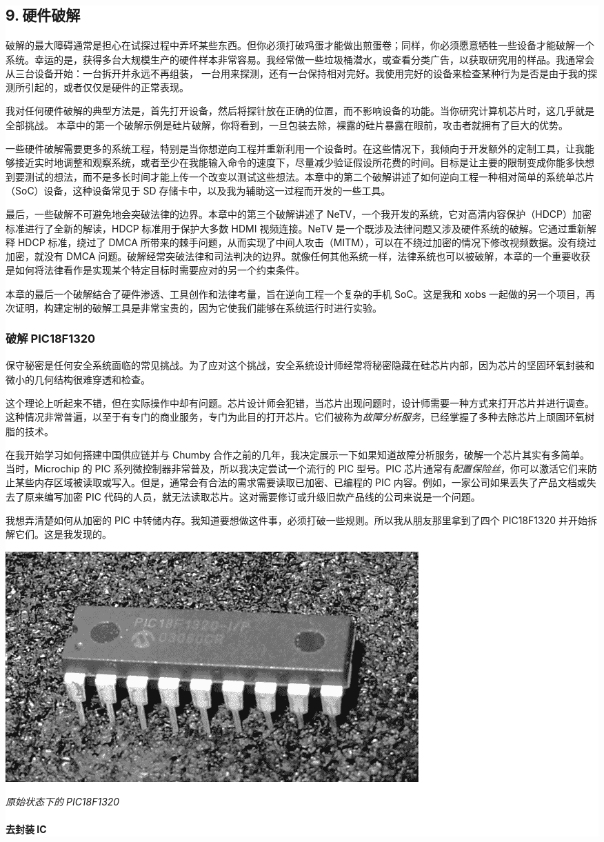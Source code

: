 ## 9. 硬件破解

破解的最大障碍通常是担心在试探过程中弄坏某些东西。但你必须打破鸡蛋才能做出煎蛋卷；同样，你必须愿意牺牲一些设备才能破解一个系统。幸运的是，获得多台大规模生产的硬件样本非常容易。我经常做一些垃圾桶潜水，或查看分类广告，以获取研究用的样品。我通常会从三台设备开始：一台拆开并永远不再组装， 一台用来探测，还有一台保持相对完好。我使用完好的设备来检查某种行为是否是由于我的探测所引起的，或者仅仅是硬件的正常表现。

我对任何硬件破解的典型方法是，首先打开设备，然后将探针放在正确的位置，而不影响设备的功能。当你研究计算机芯片时，这几乎就是全部挑战。 本章中的第一个破解示例是硅片破解，你将看到，一旦包装去除，裸露的硅片暴露在眼前，攻击者就拥有了巨大的优势。

一些硬件破解需要更多的系统工程，特别是当你想逆向工程并重新利用一个设备时。在这些情况下，我倾向于开发额外的定制工具，让我能够接近实时地调整和观察系统，或者至少在我能输入命令的速度下，尽量减少验证假设所花费的时间。目标是让主要的限制变成你能多快想到要测试的想法，而不是多长时间才能上传一个改变以测试这些想法。本章中的第二个破解讲述了如何逆向工程一种相对简单的系统单芯片（SoC）设备，这种设备常见于 SD 存储卡中，以及我为辅助这一过程而开发的一些工具。

最后，一些破解不可避免地会突破法律的边界。本章中的第三个破解讲述了 NeTV，一个我开发的系统，它对高清内容保护（HDCP）加密标准进行了全新的解读，HDCP 标准用于保护大多数 HDMI 视频连接。NeTV 是一个既涉及法律问题又涉及硬件系统的破解。它通过重新解释 HDCP 标准，绕过了 DMCA 所带来的棘手问题，从而实现了中间人攻击（MITM），可以在不绕过加密的情况下修改视频数据。没有绕过加密，就没有 DMCA 问题。破解经常突破法律和司法判决的边界。就像任何其他系统一样，法律系统也可以被破解，本章的一个重要收获是如何将法律看作是实现某个特定目标时需要应对的另一个约束条件。

本章的最后一个破解结合了硬件渗透、工具创作和法律考量，旨在逆向工程一个复杂的手机 SoC。这是我和 xobs 一起做的另一个项目，再次证明，构建定制的破解工具是非常宝贵的，因为它使我们能够在系统运行时进行实验。

### **破解 PIC18F1320**

保守秘密是任何安全系统面临的常见挑战。为了应对这个挑战，安全系统设计师经常将秘密隐藏在硅芯片内部，因为芯片的坚固环氧封装和微小的几何结构很难穿透和检查。

这个理论上听起来不错，但在实际操作中却有问题。芯片设计师会犯错，当芯片出现问题时，设计师需要一种方式来打开芯片并进行调查。这种情况非常普遍，以至于有专门的商业服务，专门为此目的打开芯片。它们被称为*故障分析服务*，已经掌握了多种去除芯片上顽固环氧树脂的技术。

在我开始学习如何搭建中国供应链并与 Chumby 合作之前的几年，我决定展示一下如果知道故障分析服务，破解一个芯片其实有多简单。当时，Microchip 的 PIC 系列微控制器非常普及，所以我决定尝试一个流行的 PIC 型号。PIC 芯片通常有*配置保险丝*，你可以激活它们来防止某些内存区域被读取或写入。但是，通常会有合法的需求需要读取已加密、已编程的 PIC 内容。例如，一家公司如果丢失了产品文档或失去了原来编写加密 PIC 代码的人员，就无法读取芯片。这对需要修订或升级旧款产品线的公司来说是一个问题。

我想弄清楚如何从加密的 PIC 中转储内存。我知道要想做这件事，必须打破一些规则。所以我从朋友那里拿到了四个 PIC18F1320 并开始拆解它们。这是我发现的。

![image](img/f0282-01.jpg)

*原始状态下的 PIC18F1320*

#### **去封装 IC**
